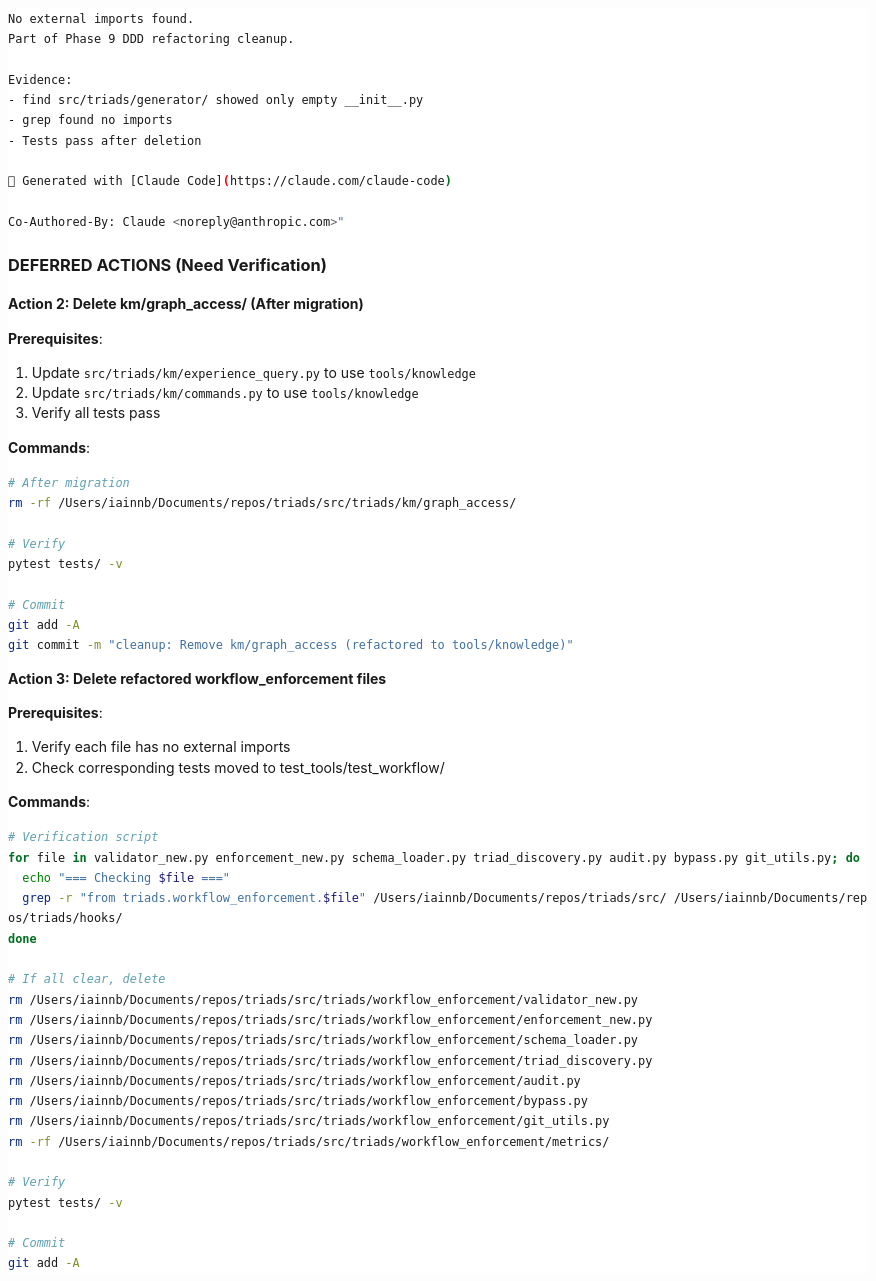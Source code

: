 ```bash
No external imports found.
Part of Phase 9 DDD refactoring cleanup.

Evidence:
- find src/triads/generator/ showed only empty __init__.py
- grep found no imports
- Tests pass after deletion

🤖 Generated with [Claude Code](https://claude.com/claude-code)

Co-Authored-By: Claude <noreply@anthropic.com>"
```

### DEFERRED ACTIONS (Need Verification)

**Action 2: Delete km/graph_access/ (After migration)**

**Prerequisites**:
1. Update `src/triads/km/experience_query.py` to use `tools/knowledge`
2. Update `src/triads/km/commands.py` to use `tools/knowledge`
3. Verify all tests pass

**Commands**:
```bash
# After migration
rm -rf /Users/iainnb/Documents/repos/triads/src/triads/km/graph_access/

# Verify
pytest tests/ -v

# Commit
git add -A
git commit -m "cleanup: Remove km/graph_access (refactored to tools/knowledge)"
```

**Action 3: Delete refactored workflow_enforcement files**

**Prerequisites**:
1. Verify each file has no external imports
2. Check corresponding tests moved to test_tools/test_workflow/

**Commands**:
```bash
# Verification script
for file in validator_new.py enforcement_new.py schema_loader.py triad_discovery.py audit.py bypass.py git_utils.py; do
  echo "=== Checking $file ==="
  grep -r "from triads.workflow_enforcement.$file" /Users/iainnb/Documents/repos/triads/src/ /Users/iainnb/Documents/repos/triads/hooks/
done

# If all clear, delete
rm /Users/iainnb/Documents/repos/triads/src/triads/workflow_enforcement/validator_new.py
rm /Users/iainnb/Documents/repos/triads/src/triads/workflow_enforcement/enforcement_new.py
rm /Users/iainnb/Documents/repos/triads/src/triads/workflow_enforcement/schema_loader.py
rm /Users/iainnb/Documents/repos/triads/src/triads/workflow_enforcement/triad_discovery.py
rm /Users/iainnb/Documents/repos/triads/src/triads/workflow_enforcement/audit.py
rm /Users/iainnb/Documents/repos/triads/src/triads/workflow_enforcement/bypass.py
rm /Users/iainnb/Documents/repos/triads/src/triads/workflow_enforcement/git_utils.py
rm -rf /Users/iainnb/Documents/repos/triads/src/triads/workflow_enforcement/metrics/

# Verify
pytest tests/ -v

# Commit
git add -A
```